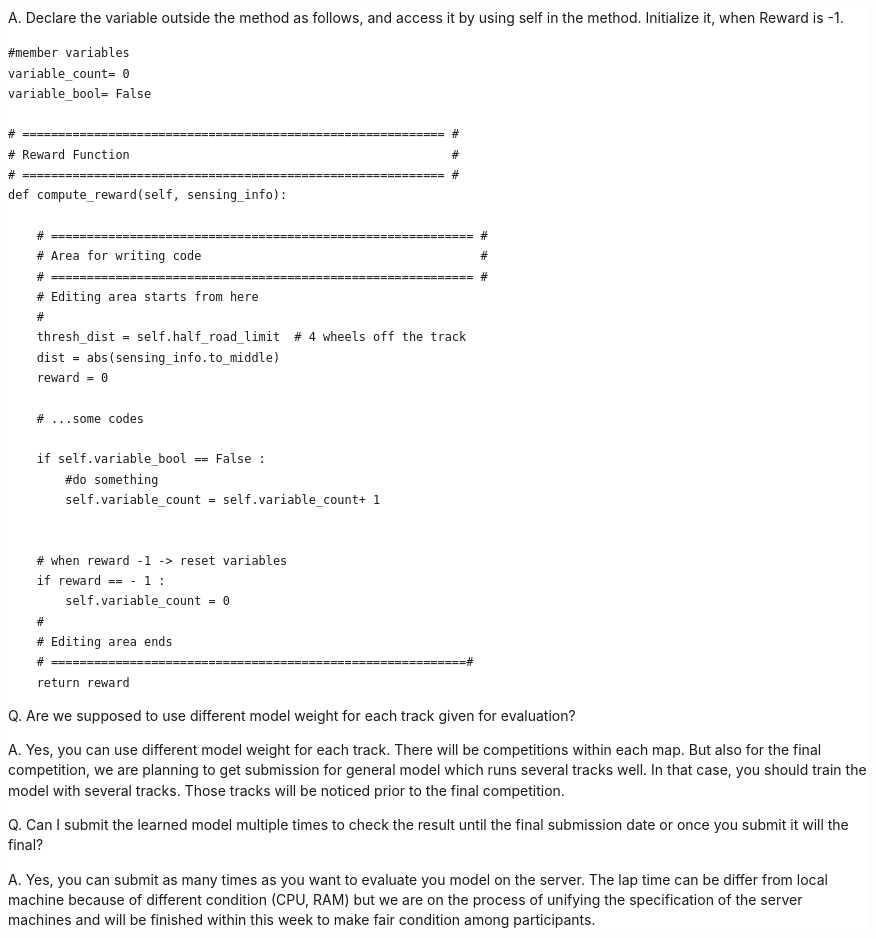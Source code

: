 A. Declare the variable outside the method as follows, and access it by using self in the method.
    Initialize it, when Reward is -1.
```
#member variables
variable_count= 0
variable_bool= False

# =========================================================== #
# Reward Function                                             #
# =========================================================== #
def compute_reward(self, sensing_info):

    # =========================================================== #
    # Area for writing code                                       #
    # =========================================================== #
    # Editing area starts from here
    #
    thresh_dist = self.half_road_limit  # 4 wheels off the track
    dist = abs(sensing_info.to_middle)
    reward = 0

    # ...some codes

    if self.variable_bool == False :
        #do something
        self.variable_count = self.variable_count+ 1


    # when reward -1 -> reset variables
    if reward == - 1 :
        self.variable_count = 0
    #
    # Editing area ends
    # ==========================================================#
    return reward
```

Q. Are we supposed to use different model weight for each track given for evaluation?

A. Yes, you can use different model weight for each track. There will be competitions within each map.
    But also for the final competition, we are planning to get submission for general model which runs several tracks well. 
    In that case, you should train the model with several tracks. Those tracks will be noticed prior to the final competition.


Q. Can I submit the learned model multiple times to check the result until the final submission date or once you submit it will the final?

A. Yes, you can submit as many times as you want to evaluate you model on the server. 
    The lap time can be differ from local machine because of different condition (CPU, RAM) 
    but we are on the process of unifying the specification of the server machines 
    and will be finished within this week to make fair condition among participants.



